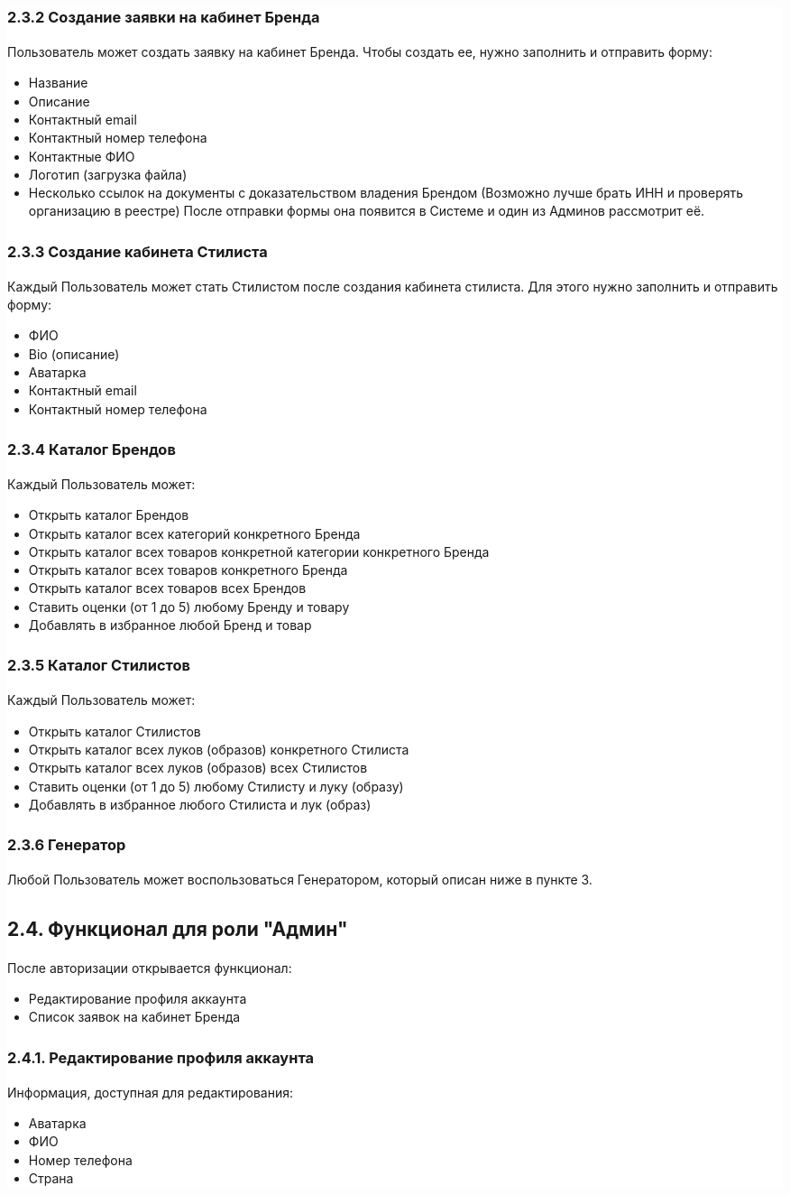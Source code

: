### 2.3.2 Создание заявки на кабинет Бренда
Пользователь может создать заявку на кабинет Бренда. Чтобы создать ее, нужно заполнить и отправить форму:
* Название
* Описание
* Контактный email
* Контактный номер телефона
* Контактные ФИО
* Логотип (загрузка файла)
* Несколько ссылок на документы с доказательством владения Брендом (Возможно лучше брать ИНН и проверять организацию в реестре)
После отправки формы она появится в Системе и один из Админов рассмотрит её.

### 2.3.3 Создание кабинета Стилиста
Каждый Пользователь может стать Стилистом после создания кабинета стилиста. Для этого нужно заполнить и отправить форму:
* ФИО
* Bio (описание)
* Аватарка
* Контактный email
* Контактный номер телефона

### 2.3.4 Каталог Брендов
Каждый Пользователь может:
* Открыть каталог Брендов
* Открыть каталог всех категорий конкретного Бренда
* Открыть каталог всех товаров конкретной категории конкретного Бренда
* Открыть каталог всех товаров конкретного Бренда
* Открыть каталог всех товаров всех Брендов
* Ставить оценки (от 1 до 5) любому Бренду и товару
* Добавлять в избранное любой Бренд и товар

### 2.3.5 Каталог Стилистов
Каждый Пользователь может:
* Открыть каталог Стилистов
* Открыть каталог всех луков (образов) конкретного Стилиста
* Открыть каталог всех луков (образов) всех Стилистов
* Ставить оценки (от 1 до 5) любому Стилисту и луку (образу)
* Добавлять в избранное любого Стилиста и лук (образ)

### 2.3.6 Генератор
Любой Пользователь может воспользоваться Генератором, который описан ниже в пункте 3.

## 2.4. Функционал для роли "Админ"
После авторизации открывается функционал:
* Редактирование профиля аккаунта
* Список заявок на кабинет Бренда

### 2.4.1. Редактирование профиля аккаунта
Информация, доступная для редактирования:
* Аватарка
* ФИО
* Номер телефона
* Страна
